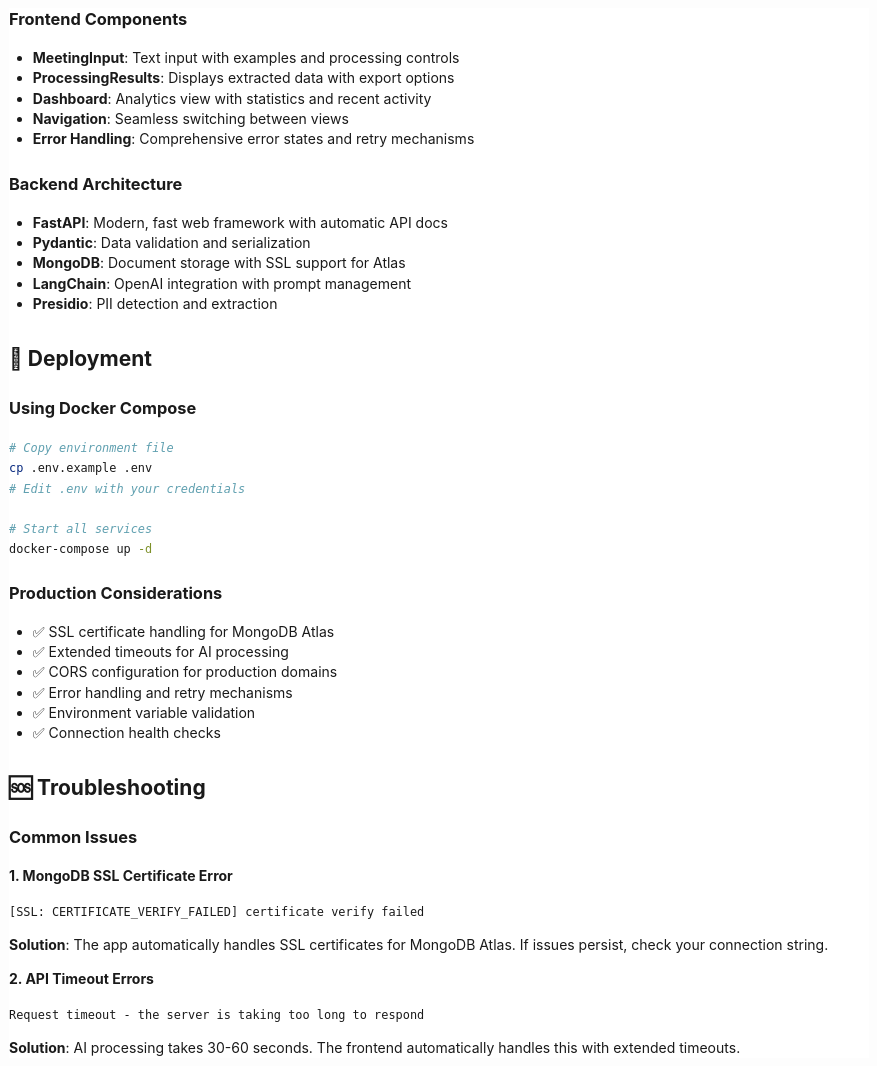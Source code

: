 ### Frontend Components

- **MeetingInput**: Text input with examples and processing controls
- **ProcessingResults**: Displays extracted data with export options
- **Dashboard**: Analytics view with statistics and recent activity
- **Navigation**: Seamless switching between views
- **Error Handling**: Comprehensive error states and retry mechanisms

### Backend Architecture

- **FastAPI**: Modern, fast web framework with automatic API docs
- **Pydantic**: Data validation and serialization
- **MongoDB**: Document storage with SSL support for Atlas
- **LangChain**: OpenAI integration with prompt management
- **Presidio**: PII detection and extraction

## 🚀 Deployment

### Using Docker Compose

```bash
# Copy environment file
cp .env.example .env
# Edit .env with your credentials

# Start all services
docker-compose up -d
```

### Production Considerations

- ✅ SSL certificate handling for MongoDB Atlas
- ✅ Extended timeouts for AI processing
- ✅ CORS configuration for production domains
- ✅ Error handling and retry mechanisms
- ✅ Environment variable validation
- ✅ Connection health checks

## 🆘 Troubleshooting

### Common Issues

**1. MongoDB SSL Certificate Error**
```
[SSL: CERTIFICATE_VERIFY_FAILED] certificate verify failed
```
**Solution**: The app automatically handles SSL certificates for MongoDB Atlas. If issues persist, check your connection string.

**2. API Timeout Errors**
```
Request timeout - the server is taking too long to respond
```
**Solution**: AI processing takes 30-60 seconds. The frontend automatically handles this with extended timeouts.
